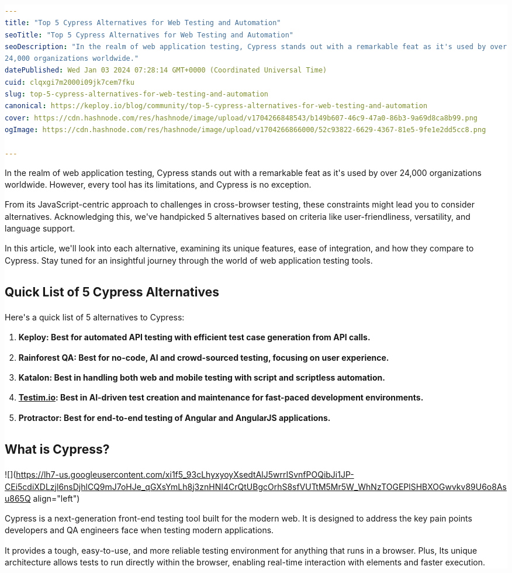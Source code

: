 ```yaml
---
title: "Top 5 Cypress Alternatives for Web Testing and Automation"
seoTitle: "Top 5 Cypress Alternatives for Web Testing and Automation"
seoDescription: "In the realm of web application testing, Cypress stands out with a remarkable feat as it's used by over 24,000 organizations worldwide."
datePublished: Wed Jan 03 2024 07:28:14 GMT+0000 (Coordinated Universal Time)
cuid: clqxgi7m2000i09jk7cem7fku
slug: top-5-cypress-alternatives-for-web-testing-and-automation
canonical: https://keploy.io/blog/community/top-5-cypress-alternatives-for-web-testing-and-automation
cover: https://cdn.hashnode.com/res/hashnode/image/upload/v1704266848543/b149b607-46c9-47a0-86b3-9a69d8ca8b99.png
ogImage: https://cdn.hashnode.com/res/hashnode/image/upload/v1704266866000/52c93822-6629-4367-81e5-9fe1e2dd5cc8.png

---
```


In the realm of web application testing, Cypress stands out with a remarkable feat as it's used by over 24,000 organizations worldwide. However, every tool has its limitations, and Cypress is no exception.

From its JavaScript-centric approach to challenges in cross-browser testing, these constraints might lead you to consider alternatives. Acknowledging this, we've handpicked 5 alternatives based on criteria like user-friendliness, versatility, and language support.

In this article, we'll look into each alternative, examining its unique features, ease of integration, and how they compare to Cypress. Stay tuned for an insightful journey through the world of web application testing tools.

## **Quick List of 5 Cypress Alternatives**

Here's a quick list of 5 alternatives to Cypress:

1. **Keploy: Best for automated API testing with efficient test case generation from API calls.**
    
2. **Rainforest QA: Best for no-code, AI and crowd-sourced testing, focusing on user experience.**
    
3. **Katalon: Best in handling both web and mobile testing with script and scriptless automation.**
    
4. [**Testim.io**](https://keploy.io/)**: Best in AI-driven test creation and maintenance for fast-paced development environments.**
    
5. **Protractor: Best for end-to-end testing of Angular and AngularJS applications.**
    

## **What is Cypress?**

![](https://lh7-us.googleusercontent.com/xi1f5_93cLhyxyoyXsedtAlJ5wrrISvnfPOQibJi1JP-CEi5cdiXDLzjl6nsDjhlCQ9mJ7oHJe_qGXsYmLh8j3znHNI4CrQtUBgcOrhS8sfVUTtM5Mr5W_WhNzTOGEPlSHBXOGwvkv89U6o8Asu865Q align="left")

Cypress is a next-generation front-end testing tool built for the modern web. It is designed to address the key pain points developers and QA engineers face when testing modern applications.

It provides a tough, easy-to-use, and more reliable testing environment for anything that runs in a browser. Plus, Its unique architecture allows tests to run directly within the browser, enabling real-time interaction with elements and faster execution.
